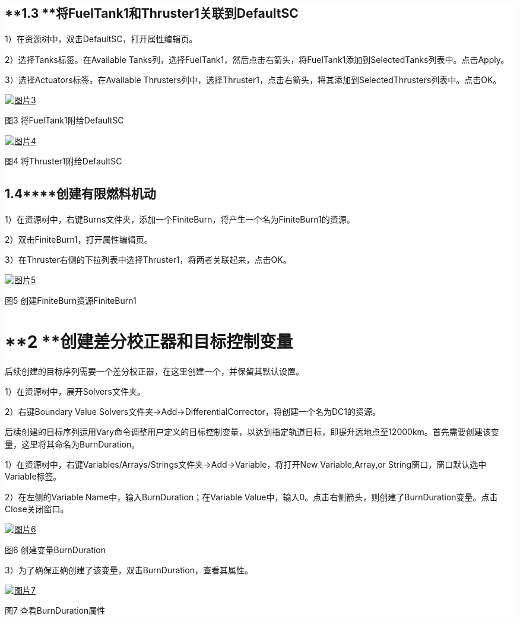 
## **1.3 ****将FuelTank1和Thruster1关联到DefaultSC**

1）在资源树中，双击DefaultSC，打开属性编辑页。

2）选择Tanks标签。在Available Tanks列，选择FuelTank1，然后点击右箭头，将FuelTank1添加到SelectedTanks列表中。点击Apply。

3）选择Actuators标签。在Available Thrusters列中，选择Thruster1，点击右箭头，将其添加到SelectedThrusters列表中。点击OK。

[![图片3](http://kongqia.com/wp-content/uploads/2016/02/图片3.png)](http://kongqia.com/wp-content/uploads/2016/02/图片3.png)

图3 将FuelTank1附给DefaultSC

[![图片4](http://kongqia.com/wp-content/uploads/2016/02/图片4.png)](http://kongqia.com/wp-content/uploads/2016/02/图片4.png)

图4 将Thruster1附给DefaultSC


## **1.4****创建有限燃料机动**

1）在资源树中，右键Burns文件夹，添加一个FiniteBurn，将产生一个名为FiniteBurn1的资源。

2）双击FiniteBurn1，打开属性编辑页。

3）在Thruster右侧的下拉列表中选择Thruster1，将两者关联起来，点击OK。

[![图片5](http://kongqia.com/wp-content/uploads/2016/02/图片5.png)](http://kongqia.com/wp-content/uploads/2016/02/图片5.png)

图5 创建FiniteBurn资源FiniteBurn1


# **2 ****创建差分校正器和目标控制变量**

后续创建的目标序列需要一个差分校正器，在这里创建一个，并保留其默认设置。

1）在资源树中，展开Solvers文件夹。

2）右键Boundary Value Solvers文件夹->Add->DifferentialCorrector，将创建一个名为DC1的资源。

后续创建的目标序列运用Vary命令调整用户定义的目标控制变量，以达到指定轨道目标，即提升远地点至12000km。首先需要创建该变量，这里将其命名为BurnDuration。

1）在资源树中，右键Variables/Arrays/Strings文件夹->Add->Variable，将打开New Variable,Array,or String窗口，窗口默认选中Variable标签。

2）在左侧的Variable Name中，输入BurnDuration；在Variable Value中，输入0。点击右侧箭头，则创建了BurnDuration变量。点击Close关闭窗口。

[![图片6](http://kongqia.com/wp-content/uploads/2016/02/图片6-595x235.png)](http://kongqia.com/wp-content/uploads/2016/02/图片6.png)

图6 创建变量BurnDuration

3）为了确保正确创建了该变量，双击BurnDuration，查看其属性。

[![图片7](http://kongqia.com/wp-content/uploads/2016/02/图片7.png)](http://kongqia.com/wp-content/uploads/2016/02/图片7.png)

图7 查看BurnDuration属性
